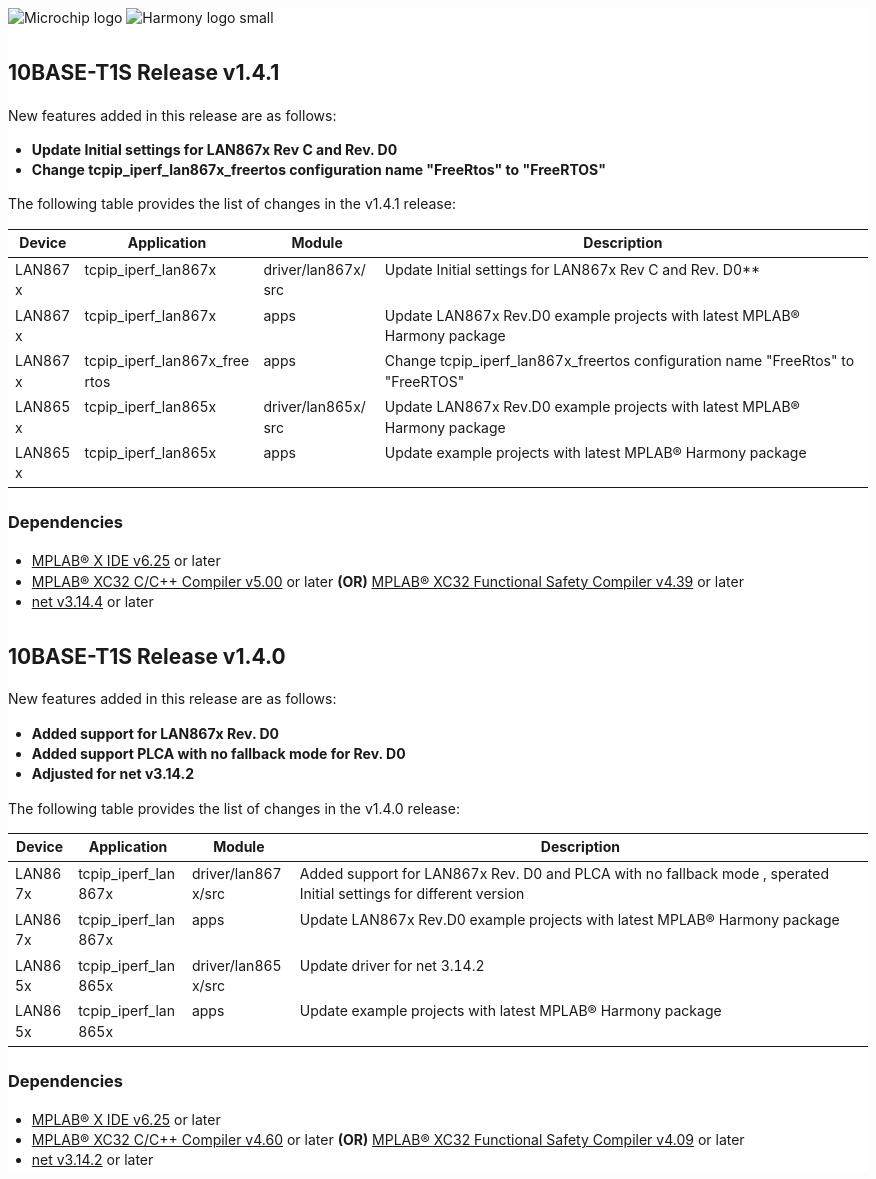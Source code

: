 ![Microchip logo](https://raw.githubusercontent.com/wiki/Microchip-MPLAB-Harmony/Microchip-MPLAB-Harmony.github.io/images/microchip_logo.png)
![Harmony logo small](https://raw.githubusercontent.com/wiki/Microchip-MPLAB-Harmony/Microchip-MPLAB-Harmony.github.io/images/microchip_mplab_harmony_logo_small.png)

## 10BASE-T1S Release v1.4.1
New features added in this release are as follows:

- **Update Initial settings for LAN867x Rev C and Rev. D0**
- **Change tcpip_iperf_lan867x_freertos configuration name "FreeRtos" to "FreeRTOS"**

The following table provides the list of changes in the v1.4.1 release:

| Device  | Application                 | Module             | Description                                                    |
| ------  | ------                      | ------             | ------                                                         |
| LAN867x |tcpip_iperf_lan867x          | driver/lan867x/src | Update Initial settings for LAN867x Rev C and Rev. D0** |
| LAN867x |tcpip_iperf_lan867x          | apps               | Update LAN867x Rev.D0 example projects with latest MPLAB® Harmony package |
| LAN867x |tcpip_iperf_lan867x_freertos | apps               | Change tcpip_iperf_lan867x_freertos configuration name "FreeRtos" to "FreeRTOS"|
| LAN865x |tcpip_iperf_lan865x          | driver/lan865x/src | Update LAN867x Rev.D0 example projects with latest MPLAB® Harmony package |
| LAN865x |tcpip_iperf_lan865x          | apps               | Update example projects with latest MPLAB® Harmony package |

### Dependencies
* [MPLAB® X IDE v6.25](https://www.microchip.com/mplab/mplab-x-ide) or later
* [MPLAB® XC32 C/C++ Compiler v5.00](https://www.microchip.com/mplab/compilers) or later
**(OR)** [MPLAB® XC32 Functional Safety Compiler v4.39](https://www.microchip.com/mplab/compilers) or later
* [net v3.14.4](https://github.com/Microchip-MPLAB-Harmony/net/tree/v3.14.4) or later


## 10BASE-T1S Release v1.4.0
New features added in this release are as follows:

- **Added support for LAN867x Rev. D0**
- **Added support PLCA with no fallback mode for Rev. D0**
- **Adjusted for net v3.14.2**

The following table provides the list of changes in the v1.4.0 release:

| Device  | Application          | Module             | Description                                                    |
| ------  | ------               | ------             | ------                                                         |
| LAN867x |tcpip_iperf_lan867x   | driver/lan867x/src | Added support for LAN867x Rev. D0 and PLCA with no fallback mode , sperated Initial settings for different version |
| LAN867x |tcpip_iperf_lan867x   | apps               | Update LAN867x Rev.D0 example projects with latest MPLAB® Harmony package |
| LAN865x |tcpip_iperf_lan865x   | driver/lan865x/src | Update driver for net 3.14.2 |
| LAN865x |tcpip_iperf_lan865x   | apps               | Update example projects with latest MPLAB® Harmony package |

### Dependencies
* [MPLAB® X IDE v6.25](https://www.microchip.com/mplab/mplab-x-ide) or later
* [MPLAB® XC32 C/C++ Compiler v4.60](https://www.microchip.com/mplab/compilers) or later
**(OR)** [MPLAB® XC32 Functional Safety Compiler v4.09](https://www.microchip.com/mplab/compilers) or later
* [net v3.14.2](https://github.com/Microchip-MPLAB-Harmony/net/tree/v3.14.2) or later
